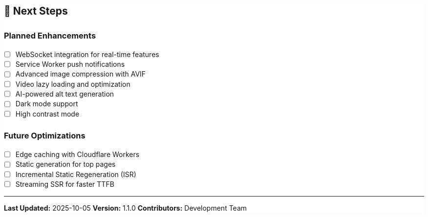 ## 🎯 Next Steps

### Planned Enhancements

- [ ] WebSocket integration for real-time features
- [ ] Service Worker push notifications
- [ ] Advanced image compression with AVIF
- [ ] Video lazy loading and optimization
- [ ] AI-powered alt text generation
- [ ] Dark mode support
- [ ] High contrast mode

### Future Optimizations

- [ ] Edge caching with Cloudflare Workers
- [ ] Static generation for top pages
- [ ] Incremental Static Regeneration (ISR)
- [ ] Streaming SSR for faster TTFB

---

**Last Updated:** 2025-10-05
**Version:** 1.1.0
**Contributors:** Development Team
